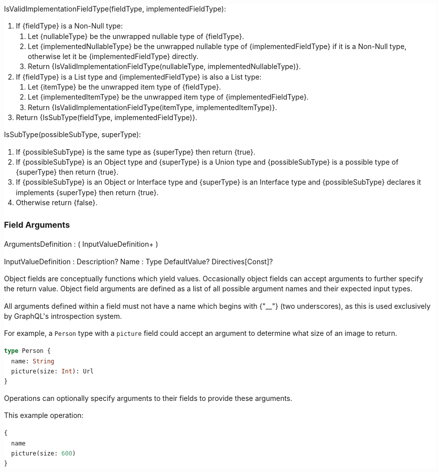 IsValidImplementationFieldType(fieldType, implementedFieldType):

1. If {fieldType} is a Non-Null type:
   1. Let {nullableType} be the unwrapped nullable type of {fieldType}.
   2. Let {implementedNullableType} be the unwrapped nullable type of
      {implementedFieldType} if it is a Non-Null type, otherwise let it be
      {implementedFieldType} directly.
   3. Return {IsValidImplementationFieldType(nullableType,
      implementedNullableType)}.
2. If {fieldType} is a List type and {implementedFieldType} is also a List type:
   1. Let {itemType} be the unwrapped item type of {fieldType}.
   2. Let {implementedItemType} be the unwrapped item type of
      {implementedFieldType}.
   3. Return {IsValidImplementationFieldType(itemType, implementedItemType)}.
3. Return {IsSubType(fieldType, implementedFieldType)}.

IsSubType(possibleSubType, superType):

1. If {possibleSubType} is the same type as {superType} then return {true}.
2. If {possibleSubType} is an Object type and {superType} is a Union type and
   {possibleSubType} is a possible type of {superType} then return {true}.
3. If {possibleSubType} is an Object or Interface type and {superType} is an
   Interface type and {possibleSubType} declares it implements {superType} then
   return {true}.
4. Otherwise return {false}.

### Field Arguments

ArgumentsDefinition : ( InputValueDefinition+ )

InputValueDefinition : Description? Name : Type DefaultValue? Directives[Const]?

Object fields are conceptually functions which yield values. Occasionally object
fields can accept arguments to further specify the return value. Object field
arguments are defined as a list of all possible argument names and their
expected input types.

All arguments defined within a field must not have a name which begins with
{"\_\_"} (two underscores), as this is used exclusively by GraphQL's
introspection system.

For example, a `Person` type with a `picture` field could accept an argument to
determine what size of an image to return.

```graphql example
type Person {
  name: String
  picture(size: Int): Url
}
```

Operations can optionally specify arguments to their fields to provide these
arguments.

This example operation:

```graphql example
{
  name
  picture(size: 600)
}
```
